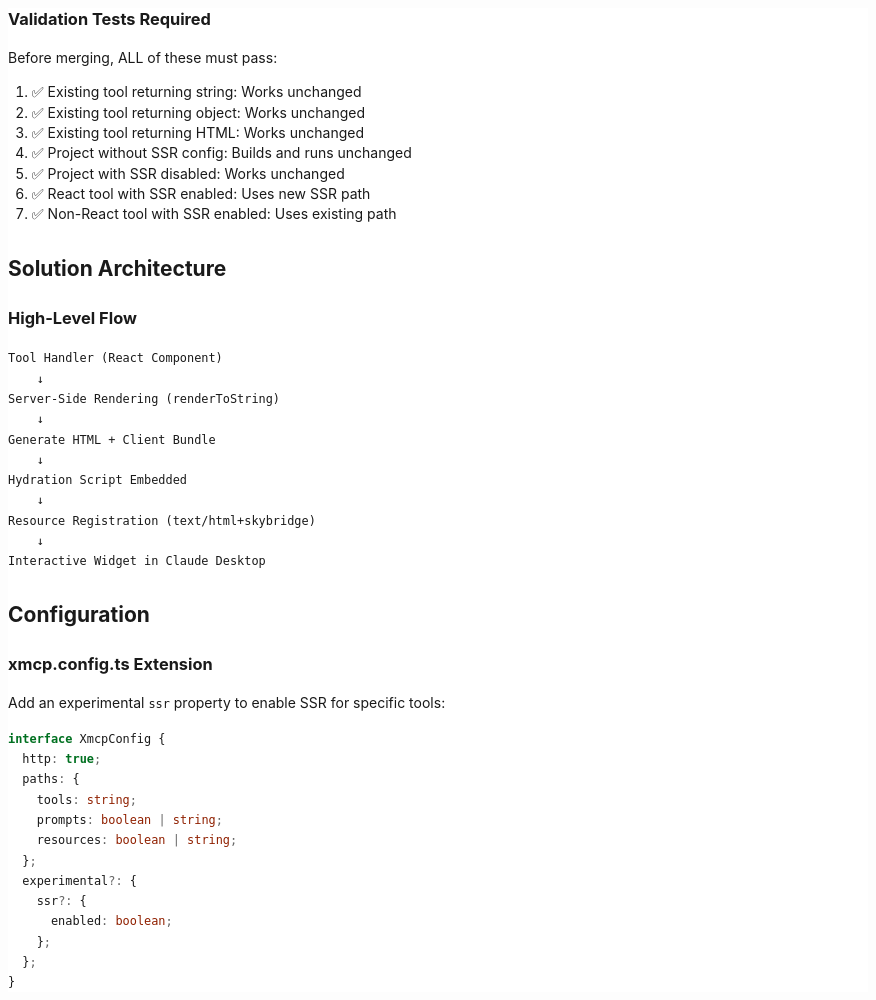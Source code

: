### Validation Tests Required

Before merging, ALL of these must pass:

1. ✅ Existing tool returning string: Works unchanged
2. ✅ Existing tool returning object: Works unchanged
3. ✅ Existing tool returning HTML: Works unchanged
4. ✅ Project without SSR config: Builds and runs unchanged
5. ✅ Project with SSR disabled: Works unchanged
6. ✅ React tool with SSR enabled: Uses new SSR path
7. ✅ Non-React tool with SSR enabled: Uses existing path

## Solution Architecture

### High-Level Flow

```
Tool Handler (React Component)
    ↓
Server-Side Rendering (renderToString)
    ↓
Generate HTML + Client Bundle
    ↓
Hydration Script Embedded
    ↓
Resource Registration (text/html+skybridge)
    ↓
Interactive Widget in Claude Desktop
```

## Configuration

### xmcp.config.ts Extension

Add an experimental `ssr` property to enable SSR for specific tools:

```typescript
interface XmcpConfig {
  http: true;
  paths: {
    tools: string;
    prompts: boolean | string;
    resources: boolean | string;
  };
  experimental?: {
    ssr?: {
      enabled: boolean;
    };
  };
}
```
